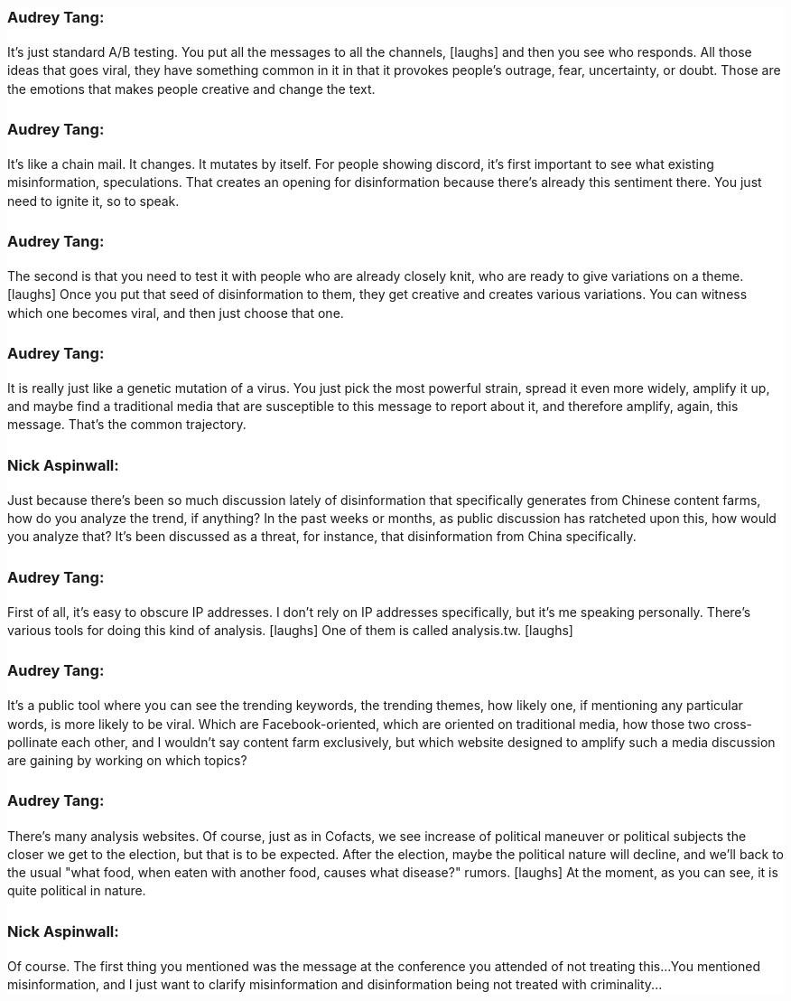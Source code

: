 ### Audrey Tang:
It’s just standard A/B testing. You put all the messages to all the channels, \[laughs\] and then you see who responds. All those ideas that goes viral, they have something common in it in that it provokes people’s outrage, fear, uncertainty, or doubt. Those are the emotions that makes people creative and change the text.

### Audrey Tang:
It’s like a chain mail. It changes. It mutates by itself. For people showing discord, it’s first important to see what existing misinformation, speculations. That creates an opening for disinformation because there’s already this sentiment there. You just need to ignite it, so to speak.

### Audrey Tang:
The second is that you need to test it with people who are already closely knit, who are ready to give variations on a theme. \[laughs\] Once you put that seed of disinformation to them, they get creative and creates various variations. You can witness which one becomes viral, and then just choose that one.

### Audrey Tang:
It is really just like a genetic mutation of a virus. You just pick the most powerful strain, spread it even more widely, amplify it up, and maybe find a traditional media that are susceptible to this message to report about it, and therefore amplify, again, this message. That’s the common trajectory.

### Nick Aspinwall:
Just because there’s been so much discussion lately of disinformation that specifically generates from Chinese content farms, how do you analyze the trend, if anything? In the past weeks or months, as public discussion has ratcheted upon this, how would you analyze that? It’s been discussed as a threat, for instance, that disinformation from China specifically.

### Audrey Tang:
First of all, it’s easy to obscure IP addresses. I don’t rely on IP addresses specifically, but it’s me speaking personally. There’s various tools for doing this kind of analysis. \[laughs\] One of them is called analysis.tw. \[laughs\]

### Audrey Tang:
It’s a public tool where you can see the trending keywords, the trending themes, how likely one, if mentioning any particular words, is more likely to be viral. Which are Facebook-oriented, which are oriented on traditional media, how those two cross-pollinate each other, and I wouldn’t say content farm exclusively, but which website designed to amplify such a media discussion are gaining by working on which topics?

### Audrey Tang:
There’s many analysis websites. Of course, just as in Cofacts, we see increase of political maneuver or political subjects the closer we get to the election, but that is to be expected. After the election, maybe the political nature will decline, and we’ll back to the usual &quot;what food, when eaten with another food, causes what disease?&quot; rumors. \[laughs\] At the moment, as you can see, it is quite political in nature.

### Nick Aspinwall:
Of course. The first thing you mentioned was the message at the conference you attended of not treating this...You mentioned misinformation, and I just want to clarify misinformation and disinformation being not treated with criminality...

